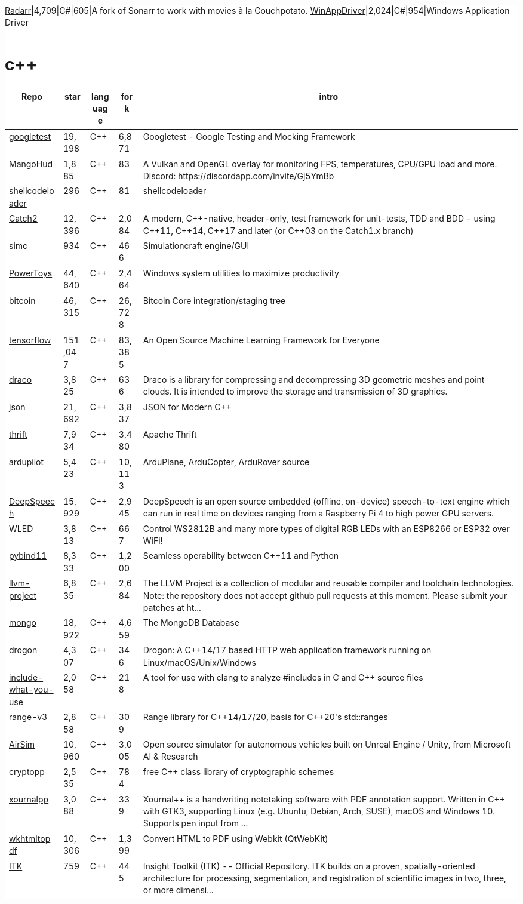 [Radarr](https://github.com/Radarr/Radarr)|4,709|C#|605|A fork of Sonarr to work with movies à la Couchpotato.
[WinAppDriver](https://github.com/microsoft/WinAppDriver)|2,024|C#|954|Windows Application Driver


# c++

Repo|star|language|fork|intro
-|-|-|-|-
[googletest](https://github.com/google/googletest)|19,198|C++|6,871|Googletest - Google Testing and Mocking Framework
[MangoHud](https://github.com/flightlessmango/MangoHud)|1,885|C++|83|A Vulkan and OpenGL overlay for monitoring FPS, temperatures, CPU/GPU load and more. Discord: https://discordapp.com/invite/Gj5YmBb
[shellcodeloader](https://github.com/knownsec/shellcodeloader)|296|C++|81|shellcodeloader
[Catch2](https://github.com/catchorg/Catch2)|12,396|C++|2,084|A modern, C++-native, header-only, test framework for unit-tests, TDD and BDD - using C++11, C++14, C++17 and later (or C++03 on the Catch1.x branch)
[simc](https://github.com/simulationcraft/simc)|934|C++|466|Simulationcraft engine/GUI
[PowerToys](https://github.com/microsoft/PowerToys)|44,640|C++|2,464|Windows system utilities to maximize productivity
[bitcoin](https://github.com/bitcoin/bitcoin)|46,315|C++|26,728|Bitcoin Core integration/staging tree
[tensorflow](https://github.com/tensorflow/tensorflow)|151,047|C++|83,385|An Open Source Machine Learning Framework for Everyone
[draco](https://github.com/google/draco)|3,825|C++|636|Draco is a library for compressing and decompressing 3D geometric meshes and point clouds. It is intended to improve the storage and transmission of 3D graphics.
[json](https://github.com/nlohmann/json)|21,692|C++|3,837|JSON for Modern C++
[thrift](https://github.com/apache/thrift)|7,934|C++|3,480|Apache Thrift
[ardupilot](https://github.com/ArduPilot/ardupilot)|5,423|C++|10,113|ArduPlane, ArduCopter, ArduRover source
[DeepSpeech](https://github.com/mozilla/DeepSpeech)|15,929|C++|2,945|DeepSpeech is an open source embedded (offline, on-device) speech-to-text engine which can run in real time on devices ranging from a Raspberry Pi 4 to high power GPU servers.
[WLED](https://github.com/Aircoookie/WLED)|3,813|C++|667|Control WS2812B and many more types of digital RGB LEDs with an ESP8266 or ESP32 over WiFi!
[pybind11](https://github.com/pybind/pybind11)|8,333|C++|1,200|Seamless operability between C++11 and Python
[llvm-project](https://github.com/llvm/llvm-project)|6,835|C++|2,684|The LLVM Project is a collection of modular and reusable compiler and toolchain technologies. Note: the repository does not accept github pull requests at this moment. Please submit your patches at ht...
[mongo](https://github.com/mongodb/mongo)|18,922|C++|4,659|The MongoDB Database
[drogon](https://github.com/an-tao/drogon)|4,307|C++|346|Drogon: A C++14/17 based HTTP web application framework running on Linux/macOS/Unix/Windows
[include-what-you-use](https://github.com/include-what-you-use/include-what-you-use)|2,058|C++|218|A tool for use with clang to analyze #includes in C and C++ source files
[range-v3](https://github.com/ericniebler/range-v3)|2,858|C++|309|Range library for C++14/17/20, basis for C++20's std::ranges
[AirSim](https://github.com/microsoft/AirSim)|10,960|C++|3,005|Open source simulator for autonomous vehicles built on Unreal Engine / Unity, from Microsoft AI & Research
[cryptopp](https://github.com/weidai11/cryptopp)|2,535|C++|784|free C++ class library of cryptographic schemes
[xournalpp](https://github.com/xournalpp/xournalpp)|3,088|C++|339|Xournal++ is a handwriting notetaking software with PDF annotation support. Written in C++ with GTK3, supporting Linux (e.g. Ubuntu, Debian, Arch, SUSE), macOS and Windows 10. Supports pen input from ...
[wkhtmltopdf](https://github.com/wkhtmltopdf/wkhtmltopdf)|10,306|C++|1,399|Convert HTML to PDF using Webkit (QtWebKit)
[ITK](https://github.com/InsightSoftwareConsortium/ITK)|759|C++|445|Insight Toolkit (ITK) -- Official Repository. ITK builds on a proven, spatially-oriented architecture for processing, segmentation, and registration of scientific images in two, three, or more dimensi...

